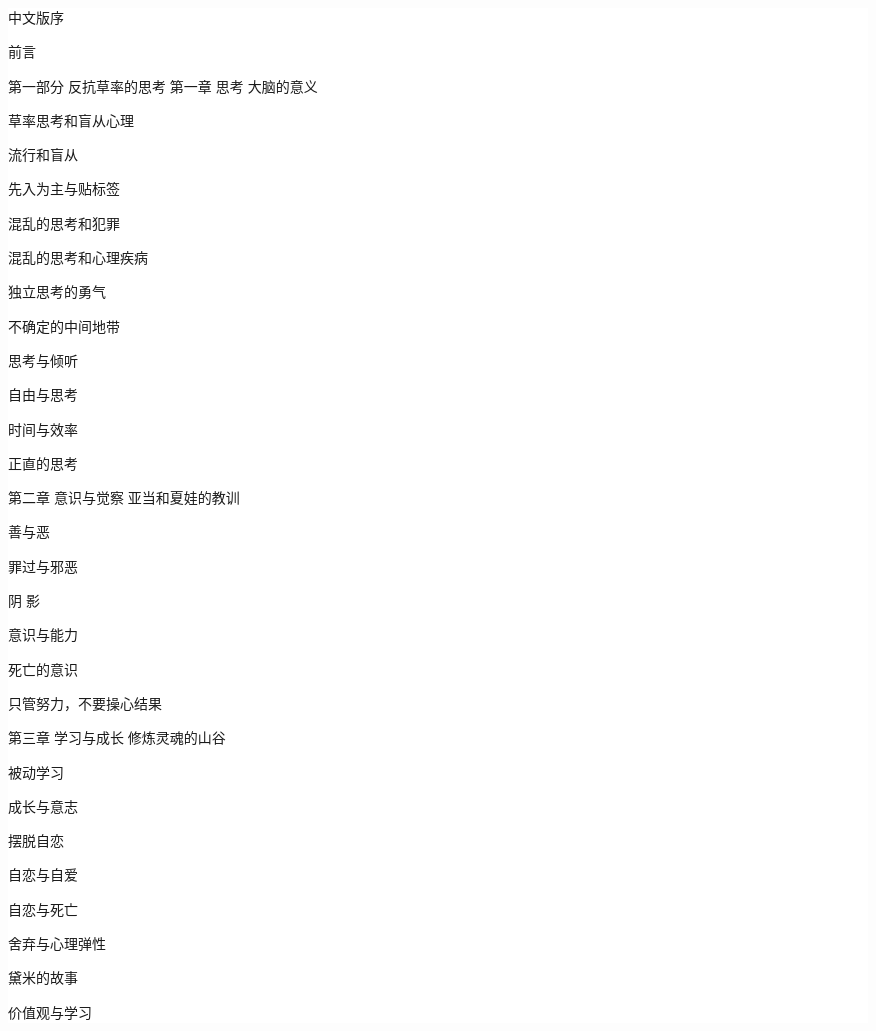中文版序 

前言 

第一部分 反抗草率的思考 
第一章 思考 
大脑的意义 

草率思考和盲从心理 

流行和盲从 

先入为主与贴标签 

混乱的思考和犯罪 

混乱的思考和心理疾病 

独立思考的勇气 

不确定的中间地带 

思考与倾听 

自由与思考 

时间与效率 

正直的思考 


第二章 意识与觉察 
亚当和夏娃的教训 

善与恶 

罪过与邪恶 

阴 影 

意识与能力 

死亡的意识 

只管努力，不要操心结果 


第三章 学习与成长 
修炼灵魂的山谷 

被动学习 

成长与意志 

摆脱自恋 

自恋与自爱 

自恋与死亡 

舍弃与心理弹性 

黛米的故事 

价值观与学习 
